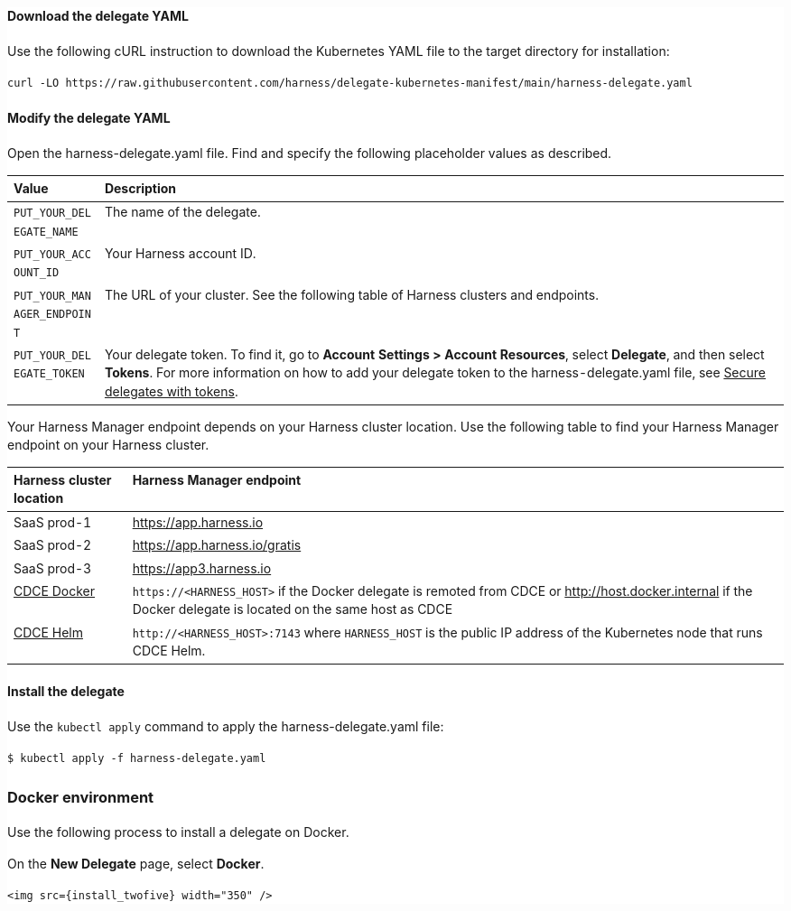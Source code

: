 #### Download the delegate YAML

Use the following cURL instruction to download the Kubernetes YAML file to the target directory for installation:

```
curl -LO https://raw.githubusercontent.com/harness/delegate-kubernetes-manifest/main/harness-delegate.yaml
```

#### Modify the delegate YAML

Open the harness-delegate.yaml file. Find and specify the following placeholder values as described.

| **Value** | **Description** |
| :-- | :-- |
| `PUT_YOUR_DELEGATE_NAME` | The name of the delegate. |
| `PUT_YOUR_ACCOUNT_ID` | Your Harness account ID. |
| `PUT_YOUR_MANAGER_ENDPOINT` | The URL of your cluster. See the following table of Harness clusters and endpoints. |
| `PUT_YOUR_DELEGATE_TOKEN` | Your delegate token. To find it, go to **Account Settings > Account Resources**, select **Delegate**, and then select **Tokens**. For more information on how to add your delegate token to the harness-delegate.yaml file, see [Secure delegates with tokens](/docs/platform/delegates/secure-delegates/secure-delegates-with-tokens/). |

Your Harness Manager endpoint depends on your Harness cluster location. Use the following table to find your Harness Manager endpoint on your Harness cluster.

| **Harness cluster location** | **Harness Manager endpoint** |
| :-- | :-- |
| SaaS prod-1 | https://app.harness.io |
| SaaS prod-2 | https://app.harness.io/gratis |
| SaaS prod-3 | https://app3.harness.io |
| [CDCE Docker](https://developer.harness.io/tutorials/deploy-services/cdce-helm-k8s) | `https://<HARNESS_HOST>` if the Docker delegate is remoted from CDCE or http://host.docker.internal if the Docker delegate is located on the same host as CDCE |
| [CDCE Helm](https://developer.harness.io/tutorials/deploy-services/cdce-helm-k8s) | `http://<HARNESS_HOST>:7143` where `HARNESS_HOST` is the public IP address of the Kubernetes node that runs CDCE Helm. |

#### Install the delegate

Use the `kubectl apply` command to apply the harness-delegate.yaml file:

```
$ kubectl apply -f harness-delegate.yaml
```


### Docker environment

Use the following process to install a delegate on Docker.

On the **New Delegate** page, select **Docker**.

```mdx-code-block
<img src={install_twofive} width="350" />
```
